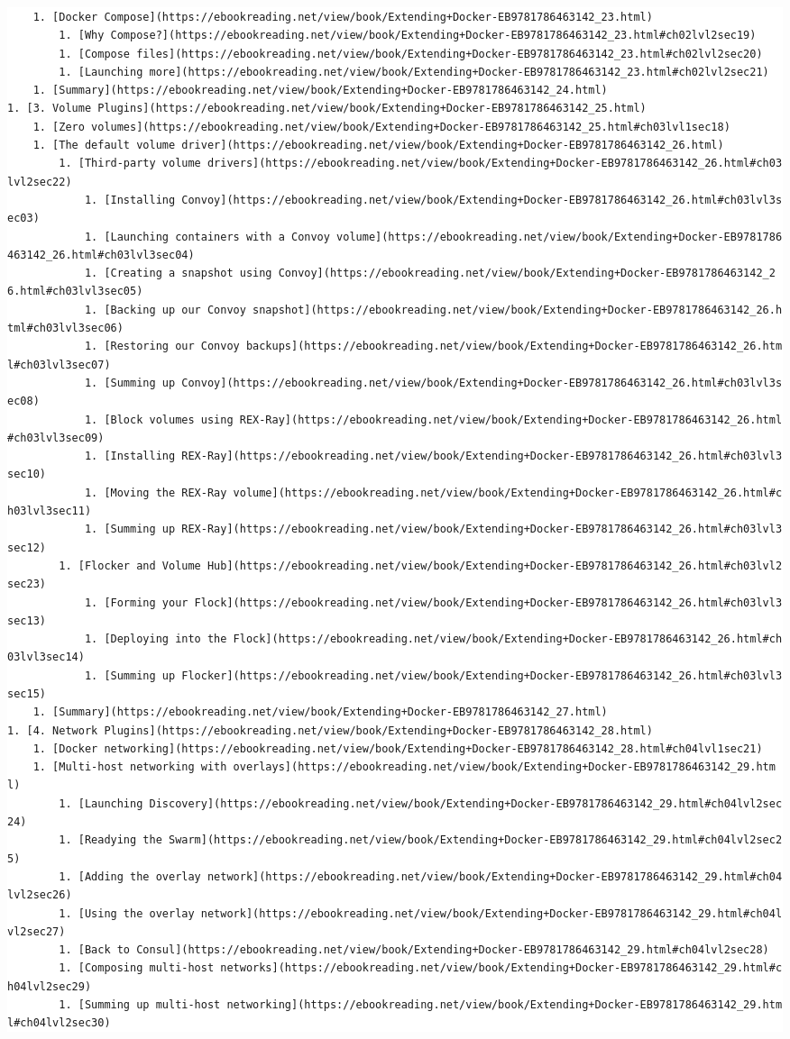         1. [Docker Compose](https://ebookreading.net/view/book/Extending+Docker-EB9781786463142_23.html)
            1. [Why Compose?](https://ebookreading.net/view/book/Extending+Docker-EB9781786463142_23.html#ch02lvl2sec19)
            1. [Compose files](https://ebookreading.net/view/book/Extending+Docker-EB9781786463142_23.html#ch02lvl2sec20)
            1. [Launching more](https://ebookreading.net/view/book/Extending+Docker-EB9781786463142_23.html#ch02lvl2sec21)
        1. [Summary](https://ebookreading.net/view/book/Extending+Docker-EB9781786463142_24.html)
    1. [3. Volume Plugins](https://ebookreading.net/view/book/Extending+Docker-EB9781786463142_25.html)
        1. [Zero volumes](https://ebookreading.net/view/book/Extending+Docker-EB9781786463142_25.html#ch03lvl1sec18)
        1. [The default volume driver](https://ebookreading.net/view/book/Extending+Docker-EB9781786463142_26.html)
            1. [Third-party volume drivers](https://ebookreading.net/view/book/Extending+Docker-EB9781786463142_26.html#ch03lvl2sec22)
                1. [Installing Convoy](https://ebookreading.net/view/book/Extending+Docker-EB9781786463142_26.html#ch03lvl3sec03)
                1. [Launching containers with a Convoy volume](https://ebookreading.net/view/book/Extending+Docker-EB9781786463142_26.html#ch03lvl3sec04)
                1. [Creating a snapshot using Convoy](https://ebookreading.net/view/book/Extending+Docker-EB9781786463142_26.html#ch03lvl3sec05)
                1. [Backing up our Convoy snapshot](https://ebookreading.net/view/book/Extending+Docker-EB9781786463142_26.html#ch03lvl3sec06)
                1. [Restoring our Convoy backups](https://ebookreading.net/view/book/Extending+Docker-EB9781786463142_26.html#ch03lvl3sec07)
                1. [Summing up Convoy](https://ebookreading.net/view/book/Extending+Docker-EB9781786463142_26.html#ch03lvl3sec08)
                1. [Block volumes using REX-Ray](https://ebookreading.net/view/book/Extending+Docker-EB9781786463142_26.html#ch03lvl3sec09)
                1. [Installing REX-Ray](https://ebookreading.net/view/book/Extending+Docker-EB9781786463142_26.html#ch03lvl3sec10)
                1. [Moving the REX-Ray volume](https://ebookreading.net/view/book/Extending+Docker-EB9781786463142_26.html#ch03lvl3sec11)
                1. [Summing up REX-Ray](https://ebookreading.net/view/book/Extending+Docker-EB9781786463142_26.html#ch03lvl3sec12)
            1. [Flocker and Volume Hub](https://ebookreading.net/view/book/Extending+Docker-EB9781786463142_26.html#ch03lvl2sec23)
                1. [Forming your Flock](https://ebookreading.net/view/book/Extending+Docker-EB9781786463142_26.html#ch03lvl3sec13)
                1. [Deploying into the Flock](https://ebookreading.net/view/book/Extending+Docker-EB9781786463142_26.html#ch03lvl3sec14)
                1. [Summing up Flocker](https://ebookreading.net/view/book/Extending+Docker-EB9781786463142_26.html#ch03lvl3sec15)
        1. [Summary](https://ebookreading.net/view/book/Extending+Docker-EB9781786463142_27.html)
    1. [4. Network Plugins](https://ebookreading.net/view/book/Extending+Docker-EB9781786463142_28.html)
        1. [Docker networking](https://ebookreading.net/view/book/Extending+Docker-EB9781786463142_28.html#ch04lvl1sec21)
        1. [Multi-host networking with overlays](https://ebookreading.net/view/book/Extending+Docker-EB9781786463142_29.html)
            1. [Launching Discovery](https://ebookreading.net/view/book/Extending+Docker-EB9781786463142_29.html#ch04lvl2sec24)
            1. [Readying the Swarm](https://ebookreading.net/view/book/Extending+Docker-EB9781786463142_29.html#ch04lvl2sec25)
            1. [Adding the overlay network](https://ebookreading.net/view/book/Extending+Docker-EB9781786463142_29.html#ch04lvl2sec26)
            1. [Using the overlay network](https://ebookreading.net/view/book/Extending+Docker-EB9781786463142_29.html#ch04lvl2sec27)
            1. [Back to Consul](https://ebookreading.net/view/book/Extending+Docker-EB9781786463142_29.html#ch04lvl2sec28)
            1. [Composing multi-host networks](https://ebookreading.net/view/book/Extending+Docker-EB9781786463142_29.html#ch04lvl2sec29)
            1. [Summing up multi-host networking](https://ebookreading.net/view/book/Extending+Docker-EB9781786463142_29.html#ch04lvl2sec30)